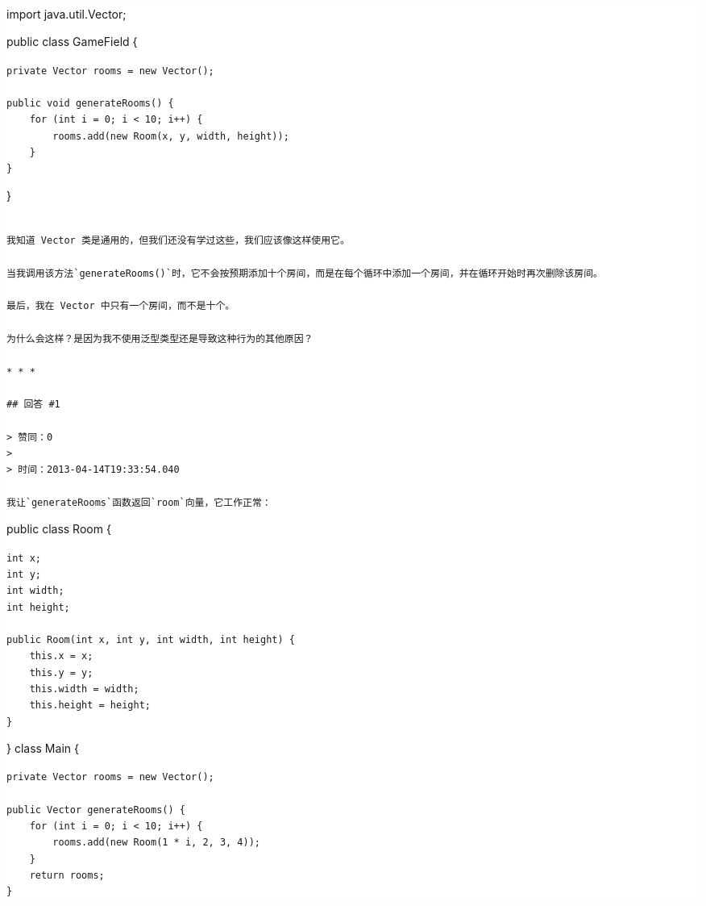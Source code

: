 ```

```
import java.util.Vector;

public class GameField {

    private Vector rooms = new Vector();

    public void generateRooms() {
        for (int i = 0; i < 10; i++) {
            rooms.add(new Room(x, y, width, height));
        }
    }
} 
```

我知道 Vector 类是通用的，但我们还没有学过这些，我们应该像这样使用它。

当我调用该方法`generateRooms()`时，它不会按预期添加十个房间，而是在每个循环中添加一个房间，并在循环开始时再次删除该房间。

最后，我在 Vector 中只有一个房间，而不是十个。

为什么会这样？是因为我不使用泛型类型还是导致这种行为的其他原因？

* * *

## 回答 #1

> 赞同：0
> 
> 时间：2013-04-14T19:33:54.040

我让`generateRooms`函数返回`room`向量，它工作正常：

```
public class Room {

    int x;
    int y;
    int width;
    int height;

    public Room(int x, int y, int width, int height) {
        this.x = x;
        this.y = y;
        this.width = width;
        this.height = height;
    }
}
class Main {

    private Vector rooms = new Vector();

    public Vector generateRooms() {
        for (int i = 0; i < 10; i++) {
            rooms.add(new Room(1 * i, 2, 3, 4));
        }
        return rooms;
    }
